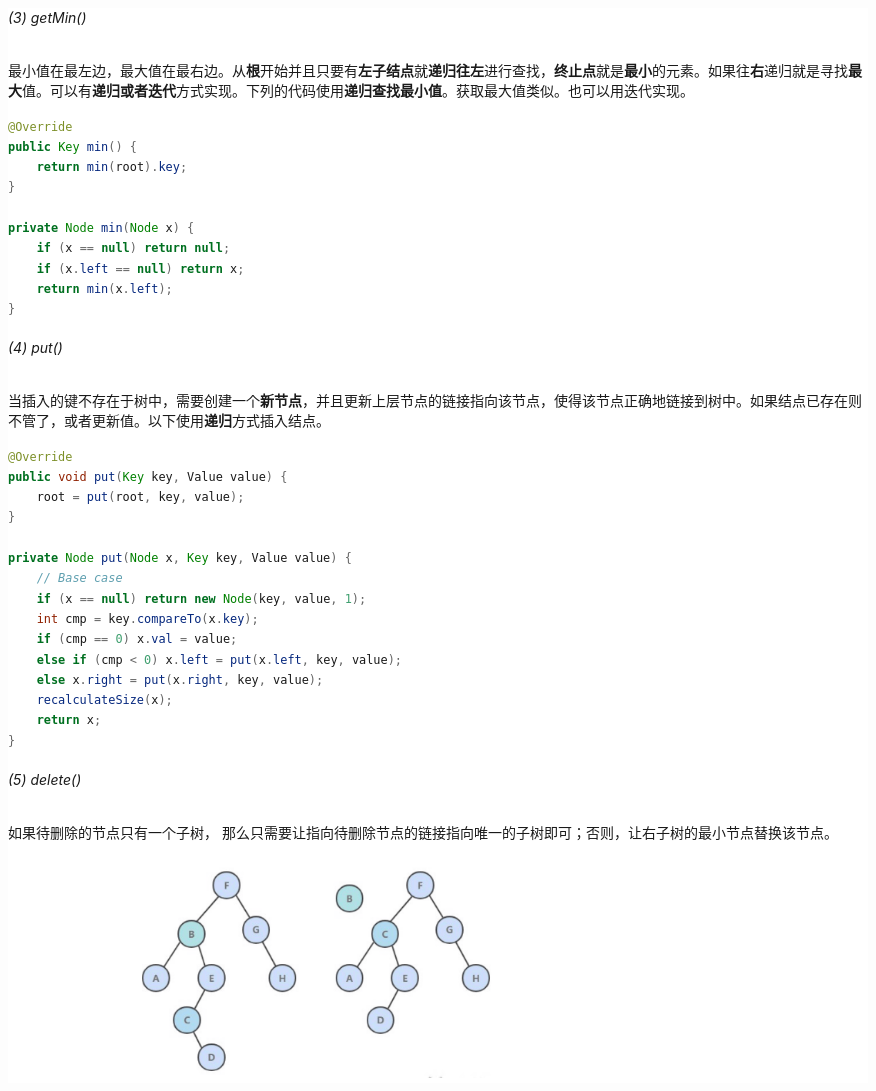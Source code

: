 ###### (3) getMin()

最小值在最左边，最大值在最右边。从**根**开始并且只要有**左子结点**就**递归往左**进行查找，**终止点**就是**最小**的元素。如果往**右**递归就是寻找**最大**值。可以有**递归或者迭代**方式实现。下列的代码使用**递归查找最小值**。获取最大值类似。也可以用迭代实现。

```java
@Override
public Key min() {
    return min(root).key;
}

private Node min(Node x) {
    if (x == null) return null;
    if (x.left == null) return x;
    return min(x.left);
}
```

###### (4) put()

当插入的键不存在于树中，需要创建一个**新节点**，并且更新上层节点的链接指向该节点，使得该节点正确地链接到树中。如果结点已存在则不管了，或者更新值。以下使用**递归**方式插入结点。

```java
@Override
public void put(Key key, Value value) {
    root = put(root, key, value);
}

private Node put(Node x, Key key, Value value) {
    // Base case
    if (x == null) return new Node(key, value, 1);
    int cmp = key.compareTo(x.key);
    if (cmp == 0) x.val = value;
    else if (cmp < 0) x.left = put(x.left, key, value);
    else x.right = put(x.right, key, value);
    recalculateSize(x);
    return x;
}
```

###### (5) delete()

如果待删除的节点只有一个子树，  那么只需要让指向待删除节点的链接指向唯一的子树即可；否则，让右子树的最小节点替换该节点。

<img src="assets/image-20200520203759092.png" alt="image-20200520203759092" style="zoom:77%;" />
